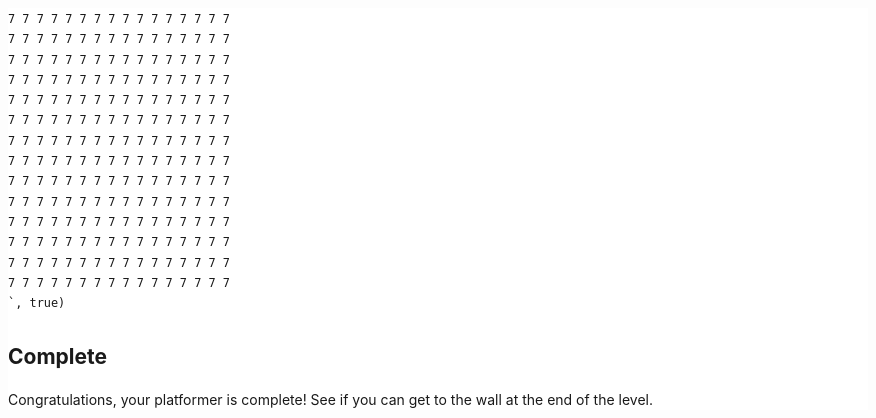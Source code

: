 ```blocks
7 7 7 7 7 7 7 7 7 7 7 7 7 7 7 7 
7 7 7 7 7 7 7 7 7 7 7 7 7 7 7 7 
7 7 7 7 7 7 7 7 7 7 7 7 7 7 7 7 
7 7 7 7 7 7 7 7 7 7 7 7 7 7 7 7 
7 7 7 7 7 7 7 7 7 7 7 7 7 7 7 7 
7 7 7 7 7 7 7 7 7 7 7 7 7 7 7 7 
7 7 7 7 7 7 7 7 7 7 7 7 7 7 7 7 
7 7 7 7 7 7 7 7 7 7 7 7 7 7 7 7 
7 7 7 7 7 7 7 7 7 7 7 7 7 7 7 7 
7 7 7 7 7 7 7 7 7 7 7 7 7 7 7 7 
7 7 7 7 7 7 7 7 7 7 7 7 7 7 7 7 
7 7 7 7 7 7 7 7 7 7 7 7 7 7 7 7 
7 7 7 7 7 7 7 7 7 7 7 7 7 7 7 7 
7 7 7 7 7 7 7 7 7 7 7 7 7 7 7 7 
`, true)
```

## Complete

Congratulations, your platformer is complete! See if you can get to the wall at the end of the level.